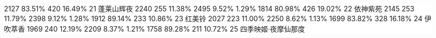 <td>2127</td>
<td>83.51%</td>
<td>420</td>
<td>16.49%
</td></tr>
<tr>
<td>21</td>
<td>蓬莱山辉夜</td>
<td>2240</td>
<td>255</td>
<td>11.38%</td>
<td>2495</td>
<td>9.52%</td>
<td>1.29%</td>
<td>1814</td>
<td>80.98%</td>
<td>426</td>
<td>19.02%
</td></tr>
<tr>
<td>22</td>
<td>依神紫苑</td>
<td>2145</td>
<td>253</td>
<td>11.79%</td>
<td>2398</td>
<td>9.12%</td>
<td>1.28%</td>
<td>1912</td>
<td>89.14%</td>
<td>233</td>
<td>10.86%
</td></tr>
<tr>
<td>23</td>
<td>红美铃</td>
<td>2027</td>
<td>223</td>
<td>11.00%</td>
<td>2250</td>
<td>8.62%</td>
<td>1.13%</td>
<td>1699</td>
<td>83.82%</td>
<td>328</td>
<td>16.18%
</td></tr>
<tr>
<td>24</td>
<td>伊吹萃香</td>
<td>1969</td>
<td>240</td>
<td>12.19%</td>
<td>2209</td>
<td>8.37%</td>
<td>1.21%</td>
<td>1758</td>
<td>89.28%</td>
<td>211</td>
<td>10.72%
</td></tr>
<tr>
<td>25</td>
<td>四季映姬·夜摩仙那度</td>